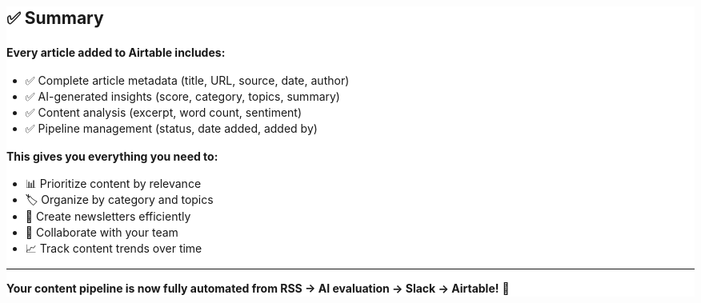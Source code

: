 
## ✅ Summary

**Every article added to Airtable includes:**
- ✅ Complete article metadata (title, URL, source, date, author)
- ✅ AI-generated insights (score, category, topics, summary)
- ✅ Content analysis (excerpt, word count, sentiment)
- ✅ Pipeline management (status, date added, added by)

**This gives you everything you need to:**
- 📊 Prioritize content by relevance
- 🏷️ Organize by category and topics
- 📝 Create newsletters efficiently
- 👥 Collaborate with your team
- 📈 Track content trends over time

---

**Your content pipeline is now fully automated from RSS → AI evaluation → Slack → Airtable!** 🎉
